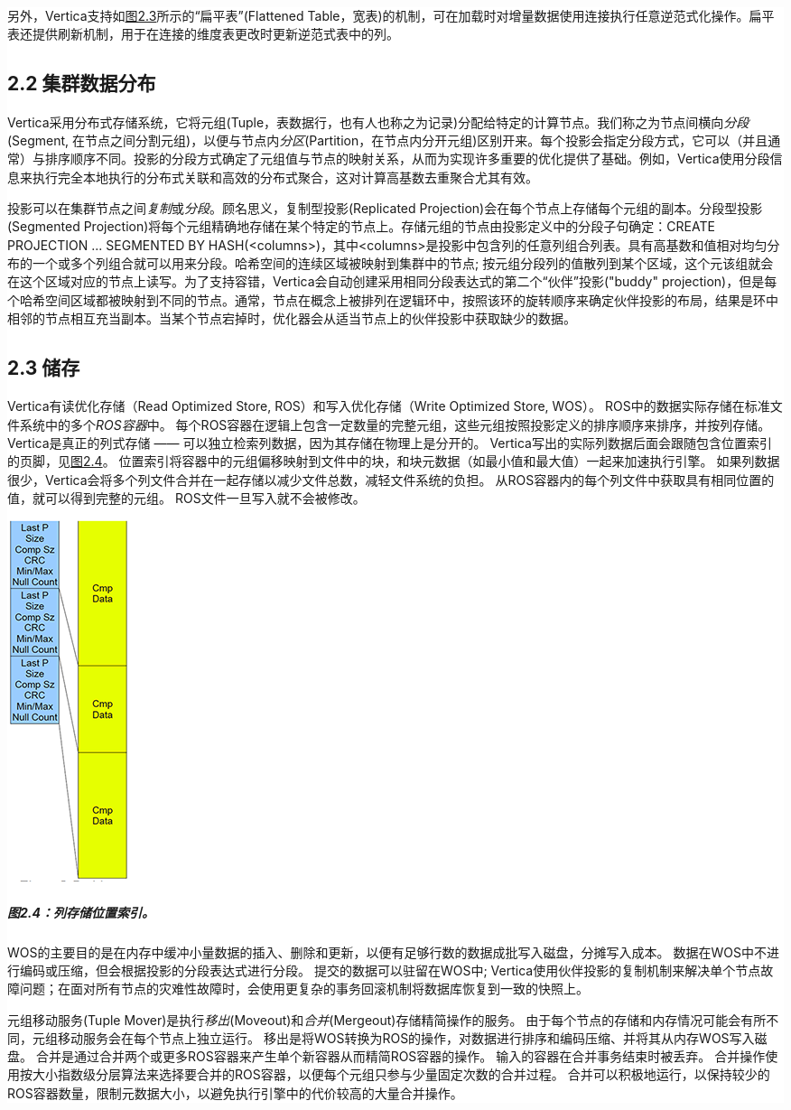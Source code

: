 另外，Vertica支持如[图2.3](#flattened-tables)所示的“扁平表”(Flattened Table，宽表)的机制，可在加载时对增量数据使用连接执行任意逆范式化操作。扁平表还提供刷新机制，用于在连接的维度表更改时更新逆范式表中的列。

## 2.2 集群数据分布 <a id="2-2-cluster-data-distribution"></a>

Vertica采用分布式存储系统，它将元组(Tuple，表数据行，也有人也称之为记录)分配给特定的计算节点。我们称之为节点间横向*分段*(Segment, 在节点之间分割元组)，以便与节点内*分区*(Partition，在节点内分开元组)区别开来。每个投影会指定分段方式，它可以（并且通常）与排序顺序不同。投影的分段方式确定了元组值与节点的映射关系，从而为实现许多重要的优化提供了基础。例如，Vertica使用分段信息来执行完全本地执行的分布式关联和高效的分布式聚合，这对计算高基数去重聚合尤其有效。

投影可以在集群节点之间*复制*或*分段*。顾名思义，复制型投影(Replicated Projection)会在每个节点上存储每个元组的副本。分段型投影(Segmented Projection)将每个元组精确地存储在某个特定的节点上。存储元组的节点由投影定义中的分段子句确定：CREATE PROJECTION \... SEGMENTED BY HASH(\<columns\>)，其中\<columns\>是投影中包含列的任意列组合列表。具有高基数和值相对均匀分布的一个或多个列组合就可以用来分段。哈希空间的连续区域被映射到集群中的节点; 按元组分段列的值散列到某个区域，这个元该组就会在这个区域对应的节点上读写。为了支持容错，Vertica会自动创建采用相同分段表达式的第二个“伙伴”投影(\"buddy\" projection)，但是每个哈希空间区域都被映射到不同的节点。通常，节点在概念上被排列在逻辑环中，按照该环的旋转顺序来确定伙伴投影的布局，结果是环中相邻的节点相互充当副本。当某个节点宕掉时，优化器会从适当节点上的伙伴投影中获取缺少的数据。

## 2.3 储存 <a id="2-3-storage"></a>

Vertica有读优化存储（Read Optimized Store, ROS）和写入优化存储（Write Optimized Store, WOS）。 ROS中的数据实际存储在标准文件系统中的多个*ROS容器*中。 每个ROS容器在逻辑上包含一定数量的完整元组，这些元组按照投影定义的排序顺序来排序，并按列存储。 Vertica是真正的列式存储 —— 可以独立检索列数据，因为其存储在物理上是分开的。 Vertica写出的实际列数据后面会跟随包含位置索引的页脚，见[图2.4](#column-position-index)。 位置索引将容器中的元组偏移映射到文件中的块，和块元数据（如最小值和最大值）一起来加速执行引擎。 如果列数据很少，Vertica会将多个列文件合并在一起存储以减少文件总数，减轻文件系统的负担。 从ROS容器内的每个列文件中获取具有相同位置的值，就可以得到完整的元组。 ROS文件一旦写入就不会被修改。

![](from-sharing-nothing-mpp-db-to-native-cloud-analytic-platform/column-position-index.png)

##### 图2.4：列存储位置索引。 <a id="column-position-index"></a>

WOS的主要目的是在内存中缓冲小量数据的插入、删除和更新，以便有足够行数的数据成批写入磁盘，分摊写入成本。 数据在WOS中不进行编码或压缩，但会根据投影的分段表达式进行分段。 提交的数据可以驻留在WOS中; Vertica使用伙伴投影的复制机制来解决单个节点故障问题；在面对所有节点的灾难性故障时，会使用更复杂的事务回滚机制将数据库恢复到一致的快照上。

元组移动服务(Tuple Mover)是执行*移出*(Moveout)和*合并*(Mergeout)存储精简操作的服务。 由于每个节点的存储和内存情况可能会有所不同，元组移动服务会在每个节点上独立运行。 移出是将WOS转换为ROS的操作，对数据进行排序和编码压缩、并将其从内存WOS写入磁盘。 合并是通过合并两个或更多ROS容器来产生单个新容器从而精简ROS容器的操作。 输入的容器在合并事务结束时被丢弃。 合并操作使用按大小指数级分层算法来选择要合并的ROS容器，以便每个元组只参与少量固定次数的合并过程。 合并可以积极地运行，以保持较少的ROS容器数量，限制元数据大小，以避免执行引擎中的代价较高的大量合并操作。
